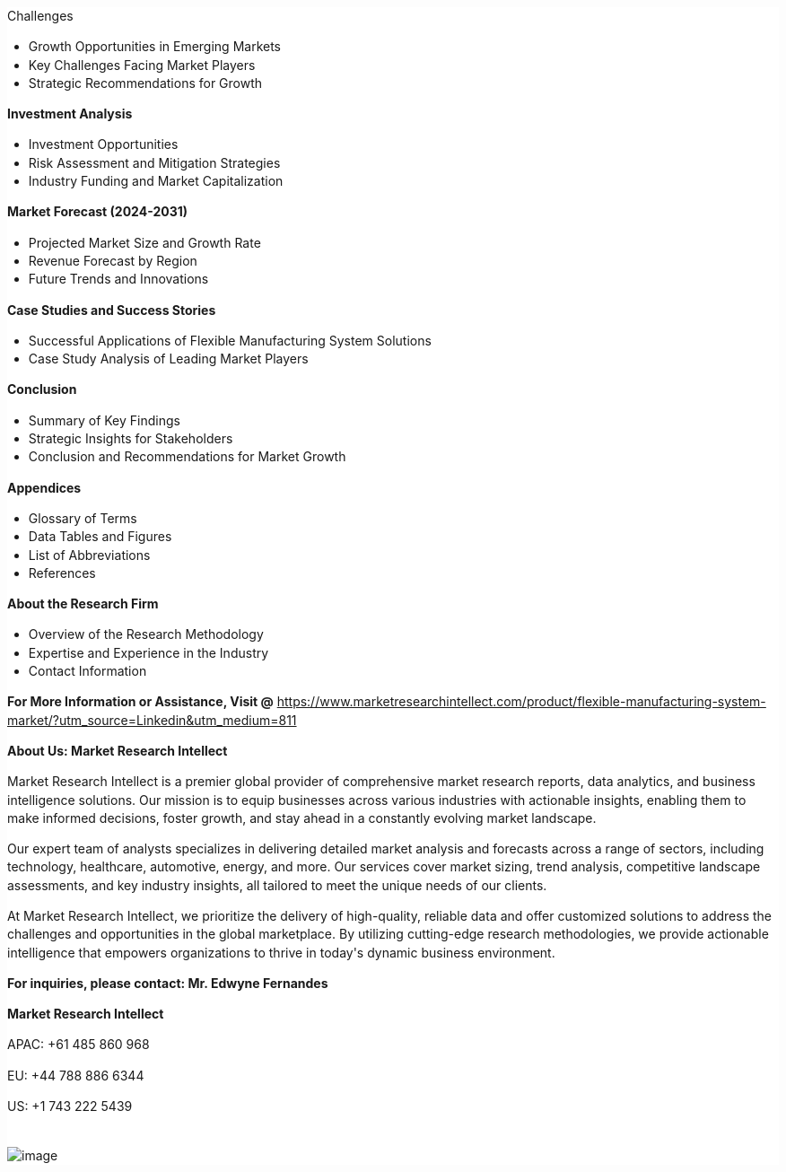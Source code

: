 Challenges</strong></p><ul><li>Growth Opportunities in Emerging Markets</li><li>Key Challenges Facing Market Players</li><li>Strategic Recommendations for Growth</li></ul><p><strong>Investment Analysis</strong></p><ul><li>Investment Opportunities</li><li>Risk Assessment and Mitigation Strategies</li><li>Industry Funding and Market Capitalization</li></ul><p><strong>Market Forecast (2024-2031)</strong></p><ul><li>Projected Market Size and Growth Rate</li><li>Revenue Forecast by Region</li><li>Future Trends and Innovations</li></ul><p><strong>Case Studies and Success Stories</strong></p><ul><li>Successful Applications of Flexible Manufacturing System Solutions</li><li>Case Study Analysis of Leading Market Players</li></ul><p><strong>Conclusion</strong></p><ul><li>Summary of Key Findings</li><li>Strategic Insights for Stakeholders</li><li>Conclusion and Recommendations for Market Growth</li></ul><p><strong>Appendices</strong></p><ul><li>Glossary of Terms</li><li>Data Tables and Figures</li><li>List of Abbreviations</li><li>References</li></ul><p><strong>About the Research Firm</strong></p><ul><li>Overview of the Research Methodology</li><li>Expertise and Experience in the Industry</li><li>Contact Information</li></ul></div><div class="article-main__content" data-test-id="publishing-text-block"><p><span class="font-[700]"><strong>For More Information or Assistance, Visit @</strong>&nbsp;<a href="https://www.marketresearchintellect.com/product/flexible-manufacturing-system-market/?utm_source=Linkedin&utm_medium=811">https://www.marketresearchintellect.com/product/flexible-manufacturing-system-market/?utm_source=Linkedin&utm_medium=811</a></span></p><p><strong>About Us: Market Research Intellect</strong></p><p>Market Research Intellect is a premier global provider of comprehensive market research reports, data analytics, and business intelligence solutions. Our mission is to equip businesses across various industries with actionable insights, enabling them to make informed decisions, foster growth, and stay ahead in a constantly evolving market landscape.</p><p>Our expert team of analysts specializes in delivering detailed market analysis and forecasts across a range of sectors, including technology, healthcare, automotive, energy, and more. Our services cover market sizing, trend analysis, competitive landscape assessments, and key industry insights, all tailored to meet the unique needs of our clients.</p><p>At Market Research Intellect, we prioritize the delivery of high-quality, reliable data and offer customized solutions to address the challenges and opportunities in the global marketplace. By utilizing cutting-edge research methodologies, we provide actionable intelligence that empowers organizations to thrive in today's dynamic business environment.</p><p><strong>For inquiries, please contact: Mr. Edwyne Fernandes</strong></p><p><strong>Market Research Intellect</strong></p><p>APAC: +61 485 860 968</p><p>EU: +44 788 886 6344</p><p>US: +1 743 222 5439</p></div><div class="article-main__content" data-test-id="publishing-text-block">&nbsp;</div>
![image](https://github.com/user-attachments/assets/0f26c90f-5764-43cf-ad14-389516441a70)
